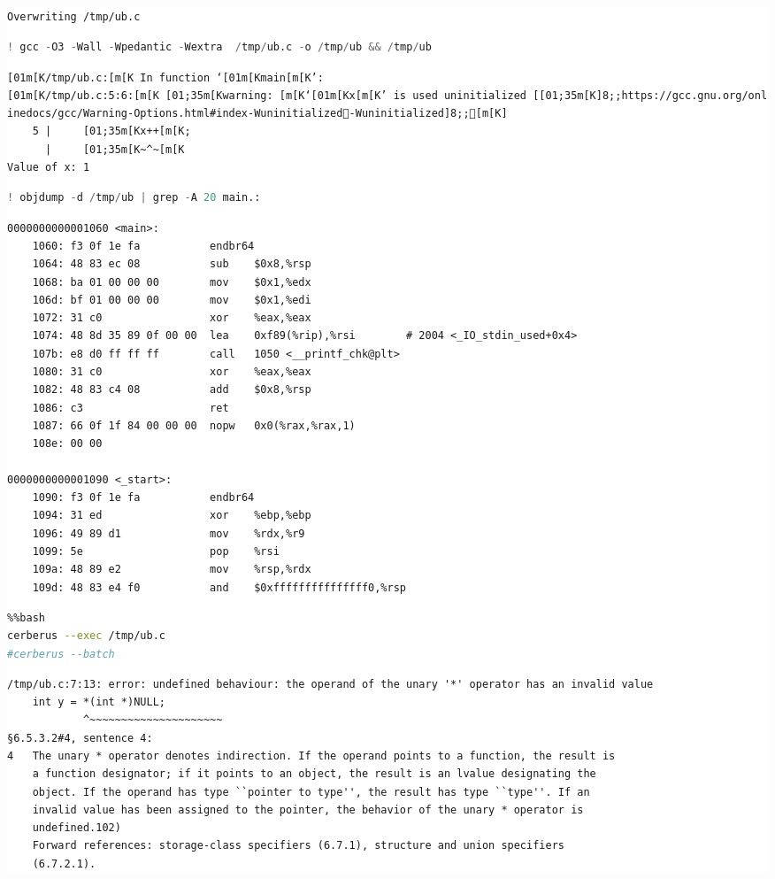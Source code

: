     Overwriting /tmp/ub.c

```python
! gcc -O3 -Wall -Wpedantic -Wextra  /tmp/ub.c -o /tmp/ub && /tmp/ub
```

    [01m[K/tmp/ub.c:[m[K In function ‘[01m[Kmain[m[K’:
    [01m[K/tmp/ub.c:5:6:[m[K [01;35m[Kwarning: [m[K‘[01m[Kx[m[K’ is used uninitialized [[01;35m[K]8;;https://gcc.gnu.org/onlinedocs/gcc/Warning-Options.html#index-Wuninitialized-Wuninitialized]8;;[m[K]
        5 |     [01;35m[Kx++[m[K;
          |     [01;35m[K~^~[m[K
    Value of x: 1

```python
! objdump -d /tmp/ub | grep -A 20 main.:
```

    0000000000001060 <main>:
        1060: f3 0f 1e fa           endbr64 
        1064: 48 83 ec 08           sub    $0x8,%rsp
        1068: ba 01 00 00 00        mov    $0x1,%edx
        106d: bf 01 00 00 00        mov    $0x1,%edi
        1072: 31 c0                 xor    %eax,%eax
        1074: 48 8d 35 89 0f 00 00  lea    0xf89(%rip),%rsi        # 2004 <_IO_stdin_used+0x4>
        107b: e8 d0 ff ff ff        call   1050 <__printf_chk@plt>
        1080: 31 c0                 xor    %eax,%eax
        1082: 48 83 c4 08           add    $0x8,%rsp
        1086: c3                    ret    
        1087: 66 0f 1f 84 00 00 00  nopw   0x0(%rax,%rax,1)
        108e: 00 00 
    
    0000000000001090 <_start>:
        1090: f3 0f 1e fa           endbr64 
        1094: 31 ed                 xor    %ebp,%ebp
        1096: 49 89 d1              mov    %rdx,%r9
        1099: 5e                    pop    %rsi
        109a: 48 89 e2              mov    %rsp,%rdx
        109d: 48 83 e4 f0           and    $0xfffffffffffffff0,%rsp

```bash
%%bash
cerberus --exec /tmp/ub.c
#cerberus --batch 
```

    /tmp/ub.c:7:13: error: undefined behaviour: the operand of the unary '*' operator has an invalid value
        int y = *(int *)NULL;
                ^~~~~~~~~~~~~~~~~~~~~~ 
    §6.5.3.2#4, sentence 4: 
    4   The unary * operator denotes indirection. If the operand points to a function, the result is
        a function designator; if it points to an object, the result is an lvalue designating the
        object. If the operand has type ``pointer to type'', the result has type ``type''. If an
        invalid value has been assigned to the pointer, the behavior of the unary * operator is
        undefined.102)
        Forward references: storage-class specifiers (6.7.1), structure and union specifiers
        (6.7.2.1).
